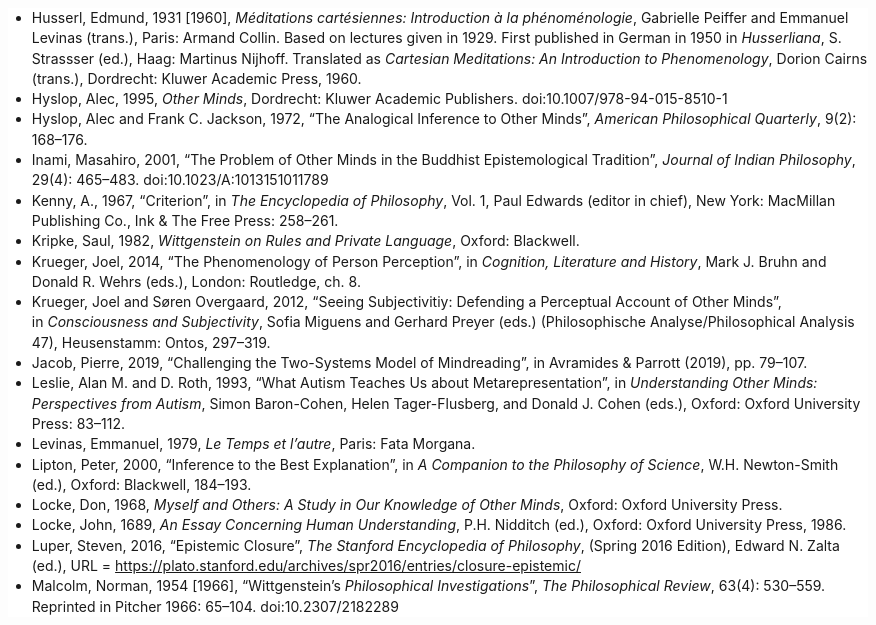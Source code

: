 * Husserl, Edmund, 1931 [1960], *Méditations cartésiennes: Introduction à la phénoménologie*, Gabrielle Peiffer and Emmanuel Levinas (trans.), Paris: Armand Collin. Based on lectures given in 1929. First published in German in 1950 in *Husserliana*, S. Strassser (ed.), Haag: Martinus Nijhoff. Translated as *Cartesian Meditations: An Introduction to Phenomenology*, Dorion Cairns (trans.), Dordrecht: Kluwer Academic Press, 1960.
* Hyslop, Alec, 1995, *Other Minds*, Dordrecht: Kluwer Academic Publishers. doi:10.1007/978-94-015-8510-1
* Hyslop, Alec and Frank C. Jackson, 1972, “The Analogical Inference to Other Minds”, *American Philosophical Quarterly*, 9(2): 168–176.
* Inami, Masahiro, 2001, “The Problem of Other Minds in the Buddhist Epistemological Tradition”, *Journal of Indian Philosophy*, 29(4): 465–483. doi:10.1023/A:1013151011789
* Kenny, A., 1967, “Criterion”, in *The Encyclopedia of Philosophy*, Vol. 1, Paul Edwards (editor in chief), New York: MacMillan Publishing Co., Ink & The Free Press: 258–261.
* Kripke, Saul, 1982, *Wittgenstein on Rules and Private Language*, Oxford: Blackwell.
* Krueger, Joel, 2014, “The Phenomenology of Person Perception”, in *Cognition, Literature and History*, Mark J. Bruhn and Donald R. Wehrs (eds.), London: Routledge, ch. 8.
* Krueger, Joel and Søren Overgaard, 2012, “Seeing Subjectivitiy: Defending a Perceptual Account of Other Minds”, in *Consciousness and Subjectivity*, Sofia Miguens and Gerhard Preyer (eds.) (Philosophische Analyse/Philosophical Analysis 47), Heusenstamm: Ontos, 297–319.
* Jacob, Pierre, 2019, “Challenging the Two-Systems Model of Mindreading”, in Avramides & Parrott (2019), pp. 79–107.
* Leslie, Alan M. and D. Roth, 1993, “What Autism Teaches Us about Metarepresentation”, in *Understanding Other Minds: Perspectives from Autism*, Simon Baron-Cohen, Helen Tager-Flusberg, and Donald J. Cohen (eds.), Oxford: Oxford University Press: 83–112.
* Levinas, Emmanuel, 1979, *Le Temps et l’autre*, Paris: Fata Morgana.
* Lipton, Peter, 2000, “Inference to the Best Explanation”, in *A Companion to the Philosophy of Science*, W.H. Newton-Smith (ed.), Oxford: Blackwell, 184–193.
* Locke, Don, 1968, *Myself and Others: A Study in Our Knowledge of Other Minds*, Oxford: Oxford University Press.
* Locke, John, 1689, *An Essay Concerning Human Understanding*, P.H. Nidditch (ed.), Oxford: Oxford University Press, 1986.
* Luper, Steven, 2016, “Epistemic Closure”, *The Stanford Encyclopedia of Philosophy*, (Spring 2016 Edition), Edward N. Zalta (ed.), URL = <https://plato.stanford.edu/archives/spr2016/entries/closure-epistemic/>
* Malcolm, Norman, 1954 [1966], “Wittgenstein’s *Philosophical Investigations*”, *The Philosophical Review*, 63(4): 530–559. Reprinted in Pitcher 1966: 65–104. doi:10.2307/2182289
